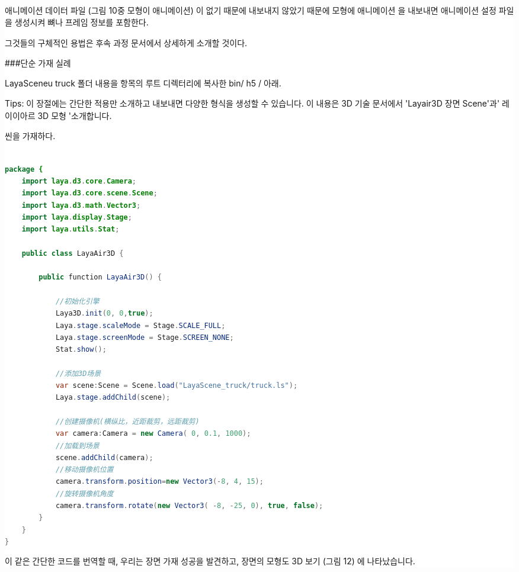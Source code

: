 애니메이션 데이터 파일 (그림 10중 모형이 애니메이션) 이 없기 때문에 내보내지 않았기 때문에 모형에 애니메이션 을 내보내면 애니메이션 설정 파일을 생성시켜 뼈나 프레임 정보를 포함한다.

그것들의 구체적인 용법은 후속 과정 문서에서 상세하게 소개할 것이다.



###단순 가재 실례

LayaSceneu truck 폴더 내용을 항목의 루트 디렉터리에 복사한 bin/ h5 / 아래.

Tips: 이 장절에는 간단한 적용만 소개하고 내보내면 다양한 형식을 생성할 수 있습니다. 이 내용은 3D 기술 문서에서 'Layair3D 장면 Scene'과' 레이이아르 3D 모형 '소개합니다.

씬을 가재하다.


```java

package {
	import laya.d3.core.Camera;
	import laya.d3.core.scene.Scene;
	import laya.d3.math.Vector3;
	import laya.display.Stage;
	import laya.utils.Stat;

	public class LayaAir3D {
		
		public function LayaAir3D() {

			//初始化引擎
			Laya3D.init(0, 0,true);
			Laya.stage.scaleMode = Stage.SCALE_FULL;
			Laya.stage.screenMode = Stage.SCREEN_NONE;
			Stat.show();

			//添加3D场景
			var scene:Scene = Scene.load("LayaScene_truck/truck.ls");
			Laya.stage.addChild(scene);
			
			//创建摄像机(横纵比，近距裁剪，远距裁剪)
			var camera:Camera = new Camera( 0, 0.1, 1000);
			//加载到场景
			scene.addChild(camera);
			//移动摄像机位置
			camera.transform.position=new Vector3(-8, 4, 15);
			//旋转摄像机角度
			camera.transform.rotate(new Vector3( -8, -25, 0), true, false);
		}		
	}
}
```


이 같은 간단한 코드를 번역할 때, 우리는 장면 가재 성공을 발견하고, 장면의 모형도 3D 보기 (그림 12) 에 나타났습니다.

